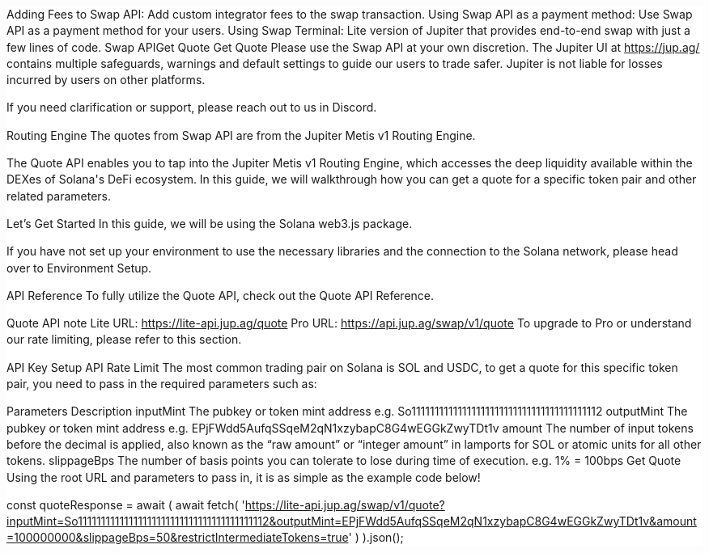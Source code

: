 Adding Fees to Swap API: Add custom integrator fees to the swap transaction.
Using Swap API as a payment method: Use Swap API as a payment method for your users.
Using Swap Terminal: Lite version of Jupiter that provides end-to-end swap with just a few lines of code.
Swap APIGet Quote
Get Quote
Please use the Swap API at your own discretion.
The Jupiter UI at https://jup.ag/ contains multiple safeguards, warnings and default settings to guide our users to trade safer. Jupiter is not liable for losses incurred by users on other platforms.

If you need clarification or support, please reach out to us in Discord.

Routing Engine
The quotes from Swap API are from the Jupiter Metis v1 Routing Engine.

The Quote API enables you to tap into the Jupiter Metis v1 Routing Engine, which accesses the deep liquidity available within the DEXes of Solana's DeFi ecosystem. In this guide, we will walkthrough how you can get a quote for a specific token pair and other related parameters.

Let’s Get Started
In this guide, we will be using the Solana web3.js package.

If you have not set up your environment to use the necessary libraries and the connection to the Solana network, please head over to Environment Setup.

API Reference
To fully utilize the Quote API, check out the Quote API Reference.

Quote API
note
Lite URL: https://lite-api.jup.ag/quote
Pro URL: https://api.jup.ag/swap/v1/quote
To upgrade to Pro or understand our rate limiting, please refer to this section.

API Key Setup
API Rate Limit
The most common trading pair on Solana is SOL and USDC, to get a quote for this specific token pair, you need to pass in the required parameters such as:

Parameters	Description
inputMint	The pubkey or token mint address e.g. So11111111111111111111111111111111111111112
outputMint	The pubkey or token mint address e.g. EPjFWdd5AufqSSqeM2qN1xzybapC8G4wEGGkZwyTDt1v
amount	The number of input tokens before the decimal is applied, also known as the “raw amount” or “integer amount” in lamports for SOL or atomic units for all other tokens.
slippageBps	The number of basis points you can tolerate to lose during time of execution. e.g. 1% = 100bps
Get Quote
Using the root URL and parameters to pass in, it is as simple as the example code below!

const quoteResponse = await (
    await fetch(
        'https://lite-api.jup.ag/swap/v1/quote?inputMint=So11111111111111111111111111111111111111112&outputMint=EPjFWdd5AufqSSqeM2qN1xzybapC8G4wEGGkZwyTDt1v&amount=100000000&slippageBps=50&restrictIntermediateTokens=true'
    )
  ).json();
  